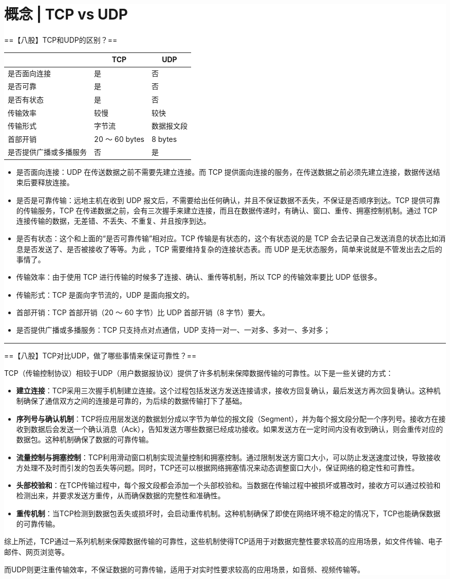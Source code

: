 





# 概念 | TCP vs UDP

==【八股】TCP和UDP的区别？==

|                        | TCP            | UDP        |
| ---------------------- | -------------- | ---------- |
| 是否面向连接           | 是             | 否         |
| 是否可靠               | 是             | 否         |
| 是否有状态             | 是             | 否         |
| 传输效率               | 较慢           | 较快       |
| 传输形式               | 字节流         | 数据报文段 |
| 首部开销               | 20 ～ 60 bytes | 8 bytes    |
| 是否提供广播或多播服务 | 否             | 是         |

- 是否面向连接：UDP 在传送数据之前不需要先建立连接。而 TCP 提供面向连接的服务，在传送数据之前必须先建立连接，数据传送结束后要释放连接。

- 是否是可靠传输：远地主机在收到 UDP 报文后，不需要给出任何确认，并且不保证数据不丢失，不保证是否顺序到达。TCP 提供可靠的传输服务，TCP 在传递数据之前，会有三次握手来建立连接，而且在数据传递时，有确认、窗口、重传、拥塞控制机制。通过 TCP 连接传输的数据，无差错、不丢失、不重复、并且按序到达。

- 是否有状态：这个和上面的“是否可靠传输”相对应。TCP 传输是有状态的，这个有状态说的是 TCP 会去记录自己发送消息的状态比如消息是否发送了、是否被接收了等等。为此 ，TCP 需要维持复杂的连接状态表。而 UDP 是无状态服务，简单来说就是不管发出去之后的事情了。

- 传输效率：由于使用 TCP 进行传输的时候多了连接、确认、重传等机制，所以 TCP 的传输效率要比 UDP 低很多。

- 传输形式：TCP 是面向字节流的，UDP 是面向报文的。

- 首部开销：TCP 首部开销（20 ～ 60 字节）比 UDP 首部开销（8 字节）要大。

- 是否提供广播或多播服务：TCP 只支持点对点通信，UDP 支持一对一、一对多、多对一、多对多；

---

==【八股】TCP对比UDP，做了哪些事情来保证可靠性？==

TCP（传输控制协议）相较于UDP（用户数据报协议）提供了许多机制来保障数据传输的可靠性。以下是一些关键的方式：

- **建立连接**：TCP采用三次握手机制建立连接。这个过程包括发送方发送连接请求，接收方回复确认，最后发送方再次回复确认。这种机制确保了通信双方之间的连接是可靠的，为后续的数据传输打下了基础。

- **序列号与确认机制**：TCP将应用层发送的数据划分成以字节为单位的报文段（Segment），并为每个报文段分配一个序列号。接收方在接收到数据后会发送一个确认消息（Ack），告知发送方哪些数据已经成功接收。如果发送方在一定时间内没有收到确认，则会重传对应的数据包。这种机制确保了数据的可靠传输。

- **流量控制与拥塞控制**：TCP利用滑动窗口机制实现流量控制和拥塞控制。通过限制发送方窗口大小，可以防止发送速度过快，导致接收方处理不及时而引发的包丢失等问题。同时，TCP还可以根据网络拥塞情况来动态调整窗口大小，保证网络的稳定性和可靠性。

- **头部校验和**：在TCP传输过程中，每个报文段都会添加一个头部校验和。当数据在传输过程中被损坏或篡改时，接收方可以通过校验和检测出来，并要求发送方重传，从而确保数据的完整性和准确性。

- **重传机制**：当TCP检测到数据包丢失或损坏时，会启动重传机制。这种机制确保了即使在网络环境不稳定的情况下，TCP也能确保数据的可靠传输。

综上所述，TCP通过一系列机制来保障数据传输的可靠性，这些机制使得TCP适用于对数据完整性要求较高的应用场景，如文件传输、电子邮件、网页浏览等。

而UDP则更注重传输效率，不保证数据的可靠传输，适用于对实时性要求较高的应用场景，如音频、视频传输等。

